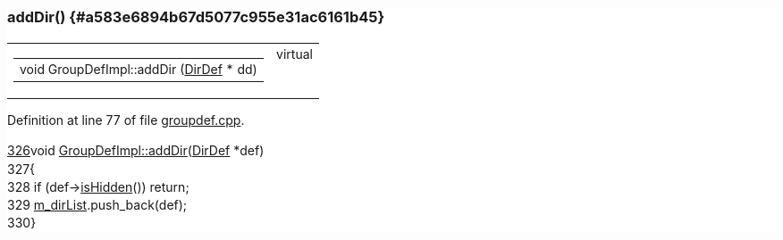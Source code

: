 </div>
</div>

### addDir() {#a583e6894b67d5077c955e31ac6161b45}

<div class="doxyMemberItem">
<div class="doxyMemberProto">
<table class="doxyMemberLabels">
<tr class="doxyMemberLabels">
<td class="doxyMemberLabelsLeft">
<table class="doxyMemberName">
<tr>
<td class="doxyMemberName">void GroupDefImpl::addDir (<a href="/web-doxygen/docs/api/classes/dirdef">DirDef</a> * dd)</td>
</tr>
</table>
</td>
<td class="doxyMemberLabelsRight">
<span class="doxyMemberLabels">
<span class="doxyMemberLabel virtual">virtual</span>
</span>
</td>
</tr>
</table>
</div>
<div class="doxyMemberDoc">



<p>Definition at line 77 of file <a href="/web-doxygen/docs/api/files/src/groupdef-cpp">groupdef.cpp</a>.</p>


<div class="doxyProgramListing">

<div class="doxyCodeLine"><span class="doxyLineNumber"><a href="#a583e6894b67d5077c955e31ac6161b45">326</a></span><span class="doxyLineContent"><span class="doxyHighlightKeywordType">void</span><span class="doxyHighlight"> <a href="#a583e6894b67d5077c955e31ac6161b45">GroupDefImpl::addDir</a>(<a href="/web-doxygen/docs/api/classes/dirdef">DirDef</a> *def)</span></span></div>
<div class="doxyCodeLine"><span class="doxyLineNumber">327</span><span class="doxyLineContent"><span class="doxyHighlight">{</span></span></div>
<div class="doxyCodeLine"><span class="doxyLineNumber">328</span><span class="doxyLineContent"><span class="doxyHighlight">  </span><span class="doxyHighlightKeywordFlow">if</span><span class="doxyHighlight"> (def-&gt;<a href="/web-doxygen/docs/api/classes/definition/#a930740d353cfe143eb9efe0d12b7f938">isHidden</a>()) </span><span class="doxyHighlightKeywordFlow">return</span><span class="doxyHighlight">;</span></span></div>
<div class="doxyCodeLine"><span class="doxyLineNumber">329</span><span class="doxyLineContent"><span class="doxyHighlight">  <a href="#a76218e75119f71d017833980335c9566">m_dirList</a>.push_back(def);</span></span></div>
<div class="doxyCodeLine"><span class="doxyLineNumber">330</span><span class="doxyLineContent"><span class="doxyHighlight">}</span></span></div>

</div>

